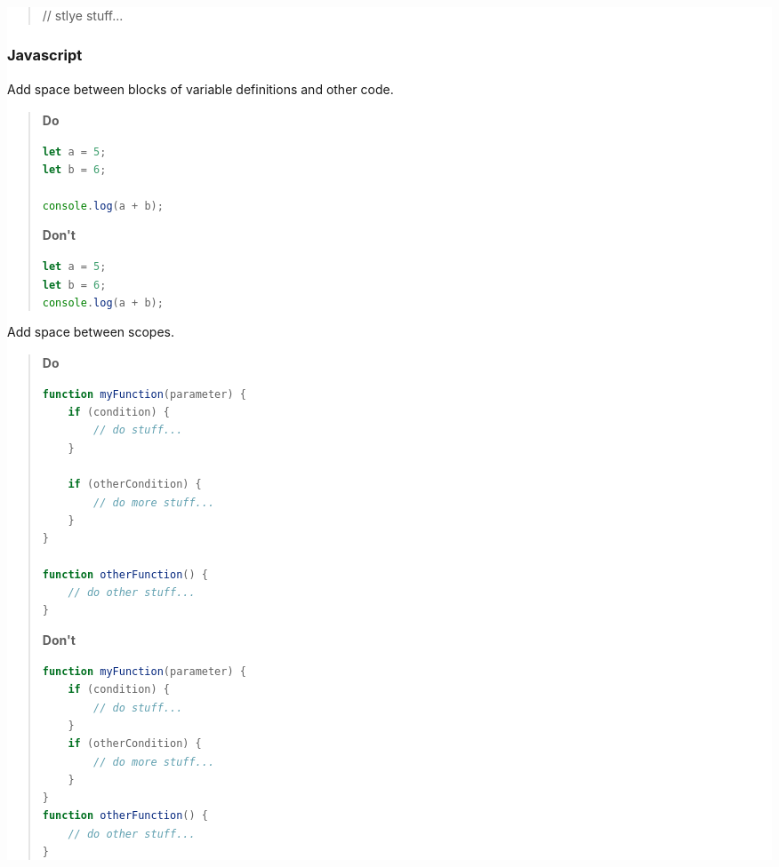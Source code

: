> // stlye stuff...
> </style>
> ```

### Javascript

Add space between blocks of variable definitions and other code.

> **Do**
>
> ```js
> let a = 5;
> let b = 6;
>
> console.log(a + b);
> ```
>
> **Don't**
>
> ```js
> let a = 5;
> let b = 6;
> console.log(a + b);
> ```

Add space between scopes.

> **Do**
>
> ```js
> function myFunction(parameter) {
>     if (condition) {
>         // do stuff...
>     }
>
>     if (otherCondition) {
>         // do more stuff...
>     }
> }
>
> function otherFunction() {
>     // do other stuff...
> }
> ```
>
> **Don't**
>
> ```js
> function myFunction(parameter) {
>     if (condition) {
>         // do stuff...
>     }
>     if (otherCondition) {
>         // do more stuff...
>     }
> }
> function otherFunction() {
>     // do other stuff...
> }
> ```
